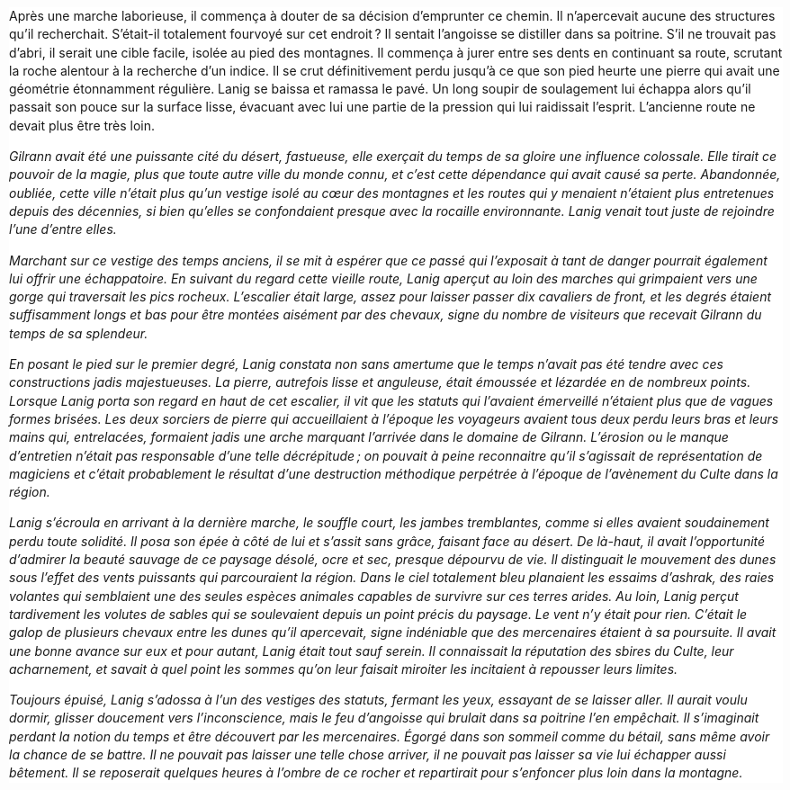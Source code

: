 Après une marche laborieuse, il commença à douter de sa décision d’emprunter ce chemin. Il n’apercevait aucune des structures qu’il recherchait. S’était-il totalement fourvoyé sur cet endroit ? Il sentait l’angoisse se distiller dans sa poitrine. S’il ne trouvait pas d’abri, il serait une cible facile, isolée au pied des montagnes. Il commença à jurer entre ses dents en continuant sa route, scrutant la roche alentour à la recherche d’un indice. Il se crut définitivement perdu jusqu’à ce que son pied heurte une pierre qui avait une géométrie étonnamment régulière. Lanig se baissa et ramassa le pavé. Un long soupir de soulagement lui échappa alors qu’il passait son pouce sur la surface lisse, évacuant avec lui une partie de la pression qui lui raidissait l’esprit. L’ancienne route ne devait plus être très loin.
</i></p>
<p><i>
Gilrann avait été une puissante cité du désert, fastueuse, elle exerçait du temps de sa gloire une influence colossale. Elle tirait ce pouvoir de la magie, plus que toute autre ville du monde connu, et c’est cette dépendance qui avait causé sa perte. Abandonnée, oubliée, cette ville n’était plus qu’un vestige isolé au cœur des montagnes et les routes qui y menaient n’étaient plus entretenues depuis des décennies, si bien qu’elles se confondaient presque avec la rocaille environnante. Lanig venait tout juste de rejoindre l’une d’entre elles.
</i></p>
<p><i>
Marchant sur ce vestige des temps anciens, il se mit à espérer que ce passé qui l’exposait à tant de danger pourrait également lui offrir une échappatoire. En suivant du regard cette vieille route, Lanig aperçut au loin des marches qui grimpaient vers une gorge qui traversait les pics rocheux. L’escalier était large, assez pour laisser passer dix cavaliers de front, et les degrés étaient suffisamment longs et bas pour être montées aisément par des chevaux, signe du nombre de visiteurs que recevait Gilrann du temps de sa splendeur.
</i></p>
<p><i>
En posant le pied sur le premier degré, Lanig constata non sans amertume que le temps n’avait pas été tendre avec ces constructions jadis majestueuses. La pierre, autrefois lisse et anguleuse, était émoussée et lézardée en de nombreux points. Lorsque Lanig porta son regard en haut de cet escalier, il vit que les statuts qui l’avaient émerveillé n’étaient plus que de vagues formes brisées. Les deux sorciers de pierre qui accueillaient à l’époque les voyageurs avaient tous deux perdu leurs bras et leurs mains qui, entrelacées, formaient jadis une arche marquant l’arrivée dans le domaine de Gilrann. L’érosion ou le manque d’entretien n’était pas responsable d’une telle décrépitude ; on pouvait à peine reconnaitre qu’il s’agissait de représentation de magiciens et c’était probablement le résultat d’une destruction méthodique perpétrée à l’époque de l’avènement du Culte dans la région.
</i></p>
<p><i>
Lanig s’écroula en arrivant à la dernière marche, le souffle court, les jambes tremblantes, comme si elles avaient soudainement perdu toute solidité. Il posa son épée à côté de lui et s’assit sans grâce, faisant face au désert. De là-haut, il avait l’opportunité d’admirer la beauté sauvage de ce paysage désolé, ocre et sec, presque dépourvu de vie. Il distinguait le mouvement des dunes sous l’effet des vents puissants qui parcouraient la région. Dans le ciel totalement bleu planaient les essaims d’ashrak, des raies volantes qui semblaient une des seules espèces animales capables de survivre sur ces terres arides. Au loin, Lanig perçut tardivement les volutes de sables qui se soulevaient depuis un point précis du paysage. Le vent n’y était pour rien. C’était le galop de plusieurs chevaux entre les dunes qu’il apercevait, signe indéniable que des mercenaires étaient à sa poursuite. Il avait une bonne avance sur eux et pour autant, Lanig était tout sauf serein. Il connaissait la réputation des sbires du Culte, leur acharnement, et savait à quel point les sommes qu’on leur faisait miroiter les incitaient à repousser leurs limites.
</i></p>
<p><i>
Toujours épuisé, Lanig s’adossa à l’un des vestiges des statuts, fermant les yeux, essayant de se laisser aller. Il aurait voulu dormir, glisser doucement vers l’inconscience, mais le feu d’angoisse qui brulait dans sa poitrine l’en empêchait. Il s’imaginait perdant la notion du temps et être découvert par les mercenaires. Égorgé dans son sommeil comme du bétail, sans même avoir la chance de se battre. Il ne pouvait pas laisser une telle chose arriver, il ne pouvait pas laisser sa vie lui échapper aussi bêtement. Il se reposerait quelques heures à l’ombre de ce rocher et repartirait pour s’enfoncer plus loin dans la montagne.
</i></p>
<p><i>